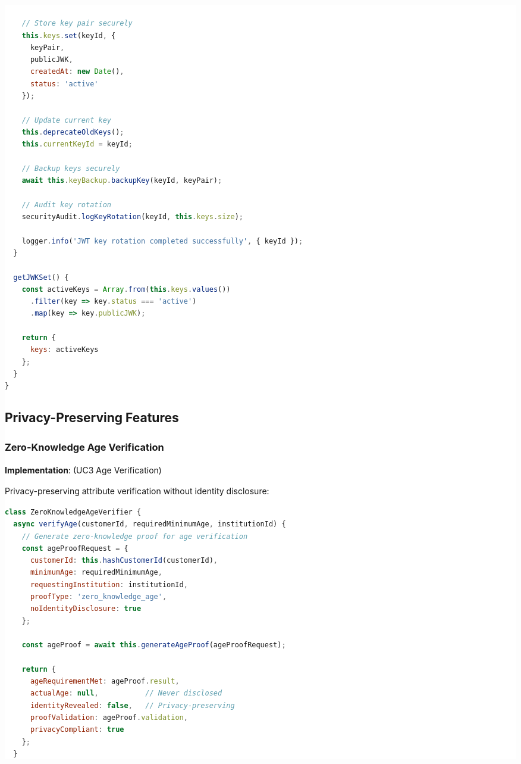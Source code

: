 ```javascript
    
    // Store key pair securely
    this.keys.set(keyId, {
      keyPair,
      publicJWK,
      createdAt: new Date(),
      status: 'active'
    });
    
    // Update current key
    this.deprecateOldKeys();
    this.currentKeyId = keyId;
    
    // Backup keys securely
    await this.keyBackup.backupKey(keyId, keyPair);
    
    // Audit key rotation
    securityAudit.logKeyRotation(keyId, this.keys.size);
    
    logger.info('JWT key rotation completed successfully', { keyId });
  }
  
  getJWKSet() {
    const activeKeys = Array.from(this.keys.values())
      .filter(key => key.status === 'active')
      .map(key => key.publicJWK);
    
    return {
      keys: activeKeys
    };
  }
}
```

## Privacy-Preserving Features

### Zero-Knowledge Age Verification
**Implementation**: (UC3 Age Verification)

Privacy-preserving attribute verification without identity disclosure:

```javascript
class ZeroKnowledgeAgeVerifier {
  async verifyAge(customerId, requiredMinimumAge, institutionId) {
    // Generate zero-knowledge proof for age verification
    const ageProofRequest = {
      customerId: this.hashCustomerId(customerId),
      minimumAge: requiredMinimumAge,
      requestingInstitution: institutionId,
      proofType: 'zero_knowledge_age',
      noIdentityDisclosure: true
    };
    
    const ageProof = await this.generateAgeProof(ageProofRequest);
    
    return {
      ageRequirementMet: ageProof.result,
      actualAge: null,           // Never disclosed
      identityRevealed: false,   // Privacy-preserving
      proofValidation: ageProof.validation,
      privacyCompliant: true
    };
  }
```